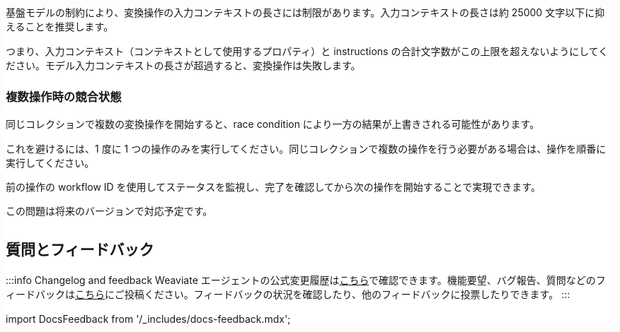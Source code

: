 基盤モデルの制約により、変換操作の入力コンテキストの長さには制限があります。入力コンテキストの長さは約 25000 文字以下に抑えることを推奨します。

つまり、入力コンテキスト（コンテキストとして使用するプロパティ）と instructions の合計文字数がこの上限を超えないようにしてください。モデル入力コンテキストの長さが超過すると、変換操作は失敗します。

### 複数操作時の競合状態

同じコレクションで複数の変換操作を開始すると、race condition により一方の結果が上書きされる可能性があります。

これを避けるには、1 度に 1 つの操作のみを実行してください。同じコレクションで複数の操作を行う必要がある場合は、操作を順番に実行してください。

前の操作の workflow ID を使用してステータスを監視し、完了を確認してから次の操作を開始することで実現できます。

この問題は将来のバージョンで対応予定です。

## 質問とフィードバック

:::info Changelog and feedback
Weaviate エージェントの公式変更履歴は[こちら](https://weaviateagents.featurebase.app/changelog)で確認できます。機能要望、バグ報告、質問などのフィードバックは[こちら](https://weaviateagents.featurebase.app/)にご投稿ください。フィードバックの状況を確認したり、他のフィードバックに投票したりできます。
:::

import DocsFeedback from '/_includes/docs-feedback.mdx';

<DocsFeedback/>